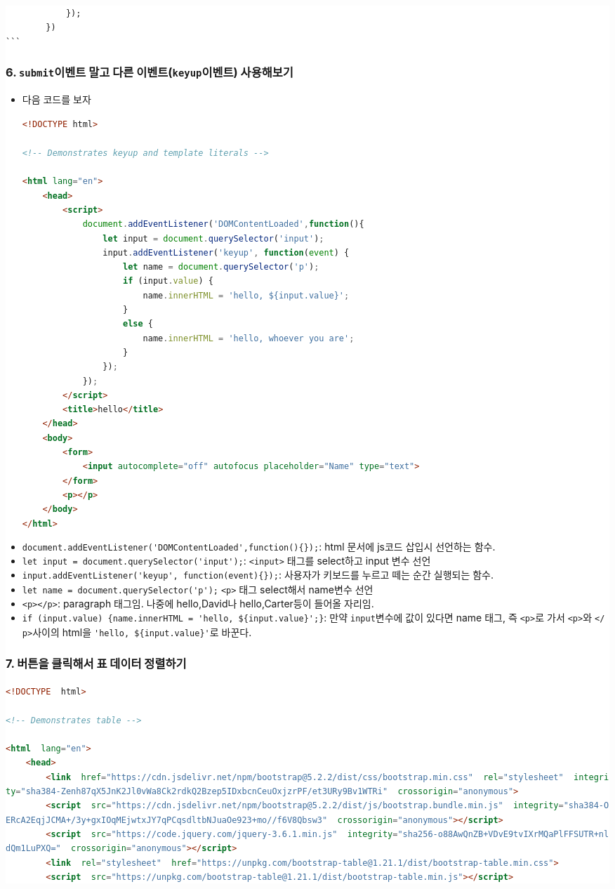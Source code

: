 				});
			})  
	```
### 6. `submit`이벤트 말고 다른 이벤트(`keyup`이벤트) 사용해보기
- 다음 코드를 보자
	```html
	<!DOCTYPE html>

	<!-- Demonstrates keyup and template literals -->

	<html lang="en">
		<head>
			<script>
				document.addEventListener('DOMContentLoaded',function(){
					let input = document.querySelector('input');
					input.addEventListener('keyup', function(event) {
						let name = document.querySelector('p');
						if (input.value) {
							name.innerHTML = 'hello, ${input.value}';
						}
						else {
							name.innerHTML = 'hello, whoever you are';
						}
					});
				});
			</script>
			<title>hello</title>
		</head>
		<body>
			<form>
				<input autocomplete="off" autofocus placeholder="Name" type="text">
			</form>
			<p></p>
		</body>
	</html>
	```
- `document.addEventListener('DOMContentLoaded',function(){});`: html 문서에 js코드 삽입시 선언하는 함수. 
- `let input = document.querySelector('input');`:  `<input>` 태그를 select하고 input 변수 선언
- `input.addEventListener('keyup', function(event){});`: 사용자가 키보드를 누르고 떼는 순간 실행되는 함수. 
- `let name = document.querySelector('p');` `<p>` 태그 select해서 name변수 선언
- `<p></p>`: paragraph 태그임. 나중에 hello,David나 hello,Carter등이 들어올 자리임. 
- `if (input.value) {name.innerHTML = 'hello, ${input.value}';}`: 만약 `input`변수에 값이 있다면 name 태그, 즉 `<p>`로 가서 `<p>`와 `</p>`사이의 html을 `'hello, ${input.value}'`로 바꾼다. 

### 7. 버튼을 클릭해서 표 데이터 정렬하기
```html
<!DOCTYPE  html>

<!-- Demonstrates table -->

<html  lang="en">
	<head>
		<link  href="https://cdn.jsdelivr.net/npm/bootstrap@5.2.2/dist/css/bootstrap.min.css"  rel="stylesheet"  integrity="sha384-Zenh87qX5JnK2Jl0vWa8Ck2rdkQ2Bzep5IDxbcnCeuOxjzrPF/et3URy9Bv1WTRi"  crossorigin="anonymous">
		<script  src="https://cdn.jsdelivr.net/npm/bootstrap@5.2.2/dist/js/bootstrap.bundle.min.js"  integrity="sha384-OERcA2EqjJCMA+/3y+gxIOqMEjwtxJY7qPCqsdltbNJuaOe923+mo//f6V8Qbsw3"  crossorigin="anonymous"></script>
		<script  src="https://code.jquery.com/jquery-3.6.1.min.js"  integrity="sha256-o88AwQnZB+VDvE9tvIXrMQaPlFFSUTR+nldQm1LuPXQ="  crossorigin="anonymous"></script>
		<link  rel="stylesheet"  href="https://unpkg.com/bootstrap-table@1.21.1/dist/bootstrap-table.min.css">
		<script  src="https://unpkg.com/bootstrap-table@1.21.1/dist/bootstrap-table.min.js"></script>
```